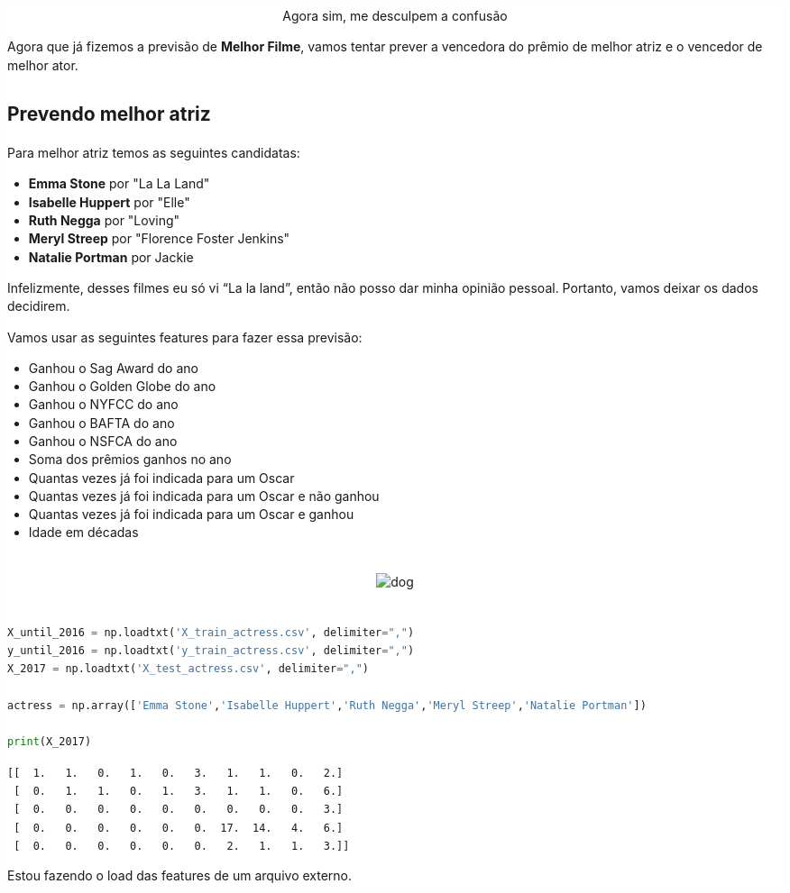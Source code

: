 <center><p style="font-size:14px">Agora sim, me desculpem a confusão</p></center>

Agora que já fizemos a previsão de **Melhor Filme**, vamos tentar prever a vencedora  do prêmio de melhor atriz e o vencedor de melhor ator.


## Prevendo melhor atriz

Para melhor atriz temos as seguintes candidatas:

* **Emma Stone** por "La La Land"
* **Isabelle Huppert** por "Elle"
* **Ruth Negga** por "Loving"
* **Meryl Streep** por "Florence Foster Jenkins"
* **Natalie Portman** por Jackie

Infelizmente, desses filmes eu só vi “La la land”, então não posso dar minha opinião pessoal. Portanto, vamos deixar os dados decidirem.

Vamos usar as seguintes features para fazer essa previsão:

* Ganhou o Sag Award do ano
* Ganhou o Golden Globe do ano
* Ganhou o NYFCC do ano
* Ganhou o BAFTA do ano
* Ganhou o NSFCA  do ano
* Soma dos prêmios ganhos no ano
* Quantas vezes já foi indicada para um Oscar
* Quantas vezes já foi indicada para um Oscar e não ganhou
* Quantas vezes já foi indicada para um Oscar e ganhou
* Idade em décadas

</br>
<div style="text-align: center;">  <img src="https://media.giphy.com/media/3o72F7ruEnE1Pc5tgQ/giphy.gif" alt="dog" style="width: 400px;"/> </div>
</br>



```python
X_until_2016 = np.loadtxt('X_train_actress.csv', delimiter=",")
y_until_2016 = np.loadtxt('y_train_actress.csv', delimiter=",")
X_2017 = np.loadtxt('X_test_actress.csv', delimiter=",")

actress = np.array(['Emma Stone','Isabelle Huppert','Ruth Negga','Meryl Streep','Natalie Portman'])

print(X_2017)
```

    [[  1.   1.   0.   1.   0.   3.   1.   1.   0.   2.]
     [  0.   1.   1.   0.   1.   3.   1.   1.   0.   6.]
     [  0.   0.   0.   0.   0.   0.   0.   0.   0.   3.]
     [  0.   0.   0.   0.   0.   0.  17.  14.   4.   6.]
     [  0.   0.   0.   0.   0.   0.   2.   1.   1.   3.]]


Estou fazendo o load das features de um arquivo externo.
